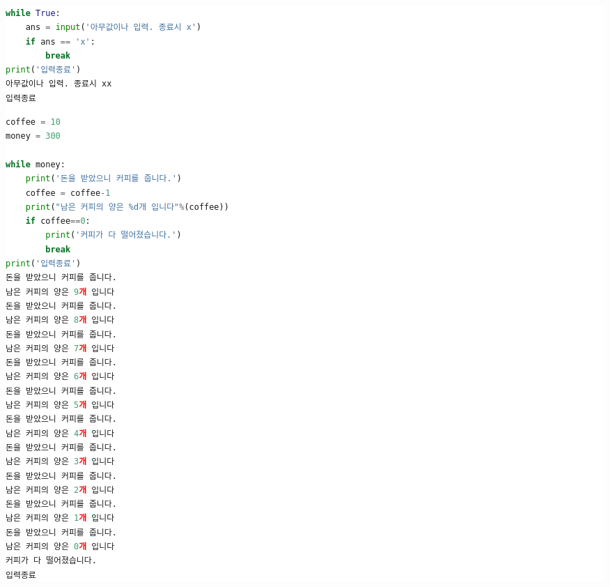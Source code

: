 

```python
while True:
    ans = input('아무값이나 입력. 종료시 x')
    if ans == 'x':
        break
print('입력종료')
아무값이나 입력. 종료시 xx
입력종료
```



```python
coffee = 10
money = 300

while money:
    print('돈을 받았으니 커피를 줍니다.')
    coffee = coffee-1
    print("남은 커피의 양은 %d개 입니다"%(coffee))
    if coffee==0:
        print('커피가 다 떨어졌습니다.')
        break
print('입력종료')
돈을 받았으니 커피를 줍니다.
남은 커피의 양은 9개 입니다
돈을 받았으니 커피를 줍니다.
남은 커피의 양은 8개 입니다
돈을 받았으니 커피를 줍니다.
남은 커피의 양은 7개 입니다
돈을 받았으니 커피를 줍니다.
남은 커피의 양은 6개 입니다
돈을 받았으니 커피를 줍니다.
남은 커피의 양은 5개 입니다
돈을 받았으니 커피를 줍니다.
남은 커피의 양은 4개 입니다
돈을 받았으니 커피를 줍니다.
남은 커피의 양은 3개 입니다
돈을 받았으니 커피를 줍니다.
남은 커피의 양은 2개 입니다
돈을 받았으니 커피를 줍니다.
남은 커피의 양은 1개 입니다
돈을 받았으니 커피를 줍니다.
남은 커피의 양은 0개 입니다
커피가 다 떨어졌습니다.
입력종료
```